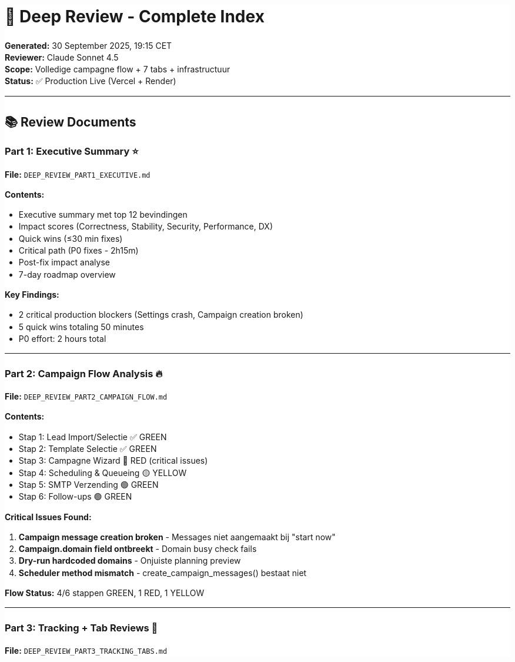 # 🧠 Deep Review - Complete Index

**Generated:** 30 September 2025, 19:15 CET  
**Reviewer:** Claude Sonnet 4.5  
**Scope:** Volledige campagne flow + 7 tabs + infrastructuur  
**Status:** ✅ Production Live (Vercel + Render)

---

## 📚 Review Documents

### Part 1: Executive Summary ⭐
**File:** `DEEP_REVIEW_PART1_EXECUTIVE.md`

**Contents:**
- Executive summary met top 12 bevindingen
- Impact scores (Correctness, Stability, Security, Performance, DX)
- Quick wins (≤30 min fixes)
- Critical path (P0 fixes - 2h15m)
- Post-fix impact analyse
- 7-day roadmap overview

**Key Findings:**
- 2 critical production blockers (Settings crash, Campaign creation broken)
- 5 quick wins totaling 50 minutes
- P0 effort: 2 hours total

---

### Part 2: Campaign Flow Analysis 🔥
**File:** `DEEP_REVIEW_PART2_CAMPAIGN_FLOW.md`

**Contents:**
- Stap 1: Lead Import/Selectie ✅ GREEN
- Stap 2: Template Selectie ✅ GREEN
- Stap 3: Campagne Wizard 🔴 RED (critical issues)
- Stap 4: Scheduling & Queueing 🟡 YELLOW
- Stap 5: SMTP Verzending 🟢 GREEN
- Stap 6: Follow-ups 🟢 GREEN

**Critical Issues Found:**
1. **Campaign message creation broken** - Messages niet aangemaakt bij "start now"
2. **Campaign.domain field ontbreekt** - Domain busy check fails
3. **Dry-run hardcoded domains** - Onjuiste planning preview
4. **Scheduler method mismatch** - create_campaign_messages() bestaat niet

**Flow Status:** 4/6 stappen GREEN, 1 RED, 1 YELLOW

---

### Part 3: Tracking + Tab Reviews 🎯
**File:** `DEEP_REVIEW_PART3_TRACKING_TABS.md`
